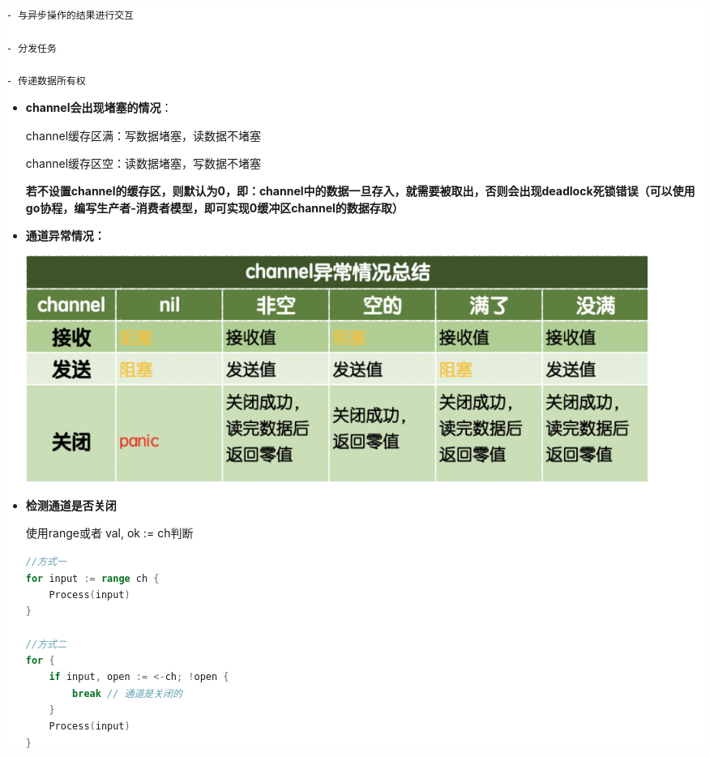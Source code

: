     - 与异步操作的结果进行交互
    
    - 分发任务
    
    - 传递数据所有权
    
      
  
- **channel会出现堵塞的情况**：

  channel缓存区满：写数据堵塞，读数据不堵塞

  channel缓存区空：读数据堵塞，写数据不堵塞
  
  **若不设置channel的缓存区，则默认为0，即：channel中的数据一旦存入，就需要被取出，否则会出现deadlock死锁错误（可以使用go协程，编写生产者-消费者模型，即可实现0缓冲区channel的数据存取）**
  
  
  
- **通道异常情况：**

   <img src="Golang_学习笔记.assets/image-20210628095117650.png" alt="image-20210628095117650" style="zoom:80%;" /> 

  

- **检测通道是否关闭**

   使用range或者  val, ok := ch判断

  ```go
  //方式一
  for input := range ch {
      Process(input)
  }
  
  //方式二
  for {
      if input, open := <-ch; !open {
          break // 通道是关闭的
      }
      Process(input)
  }
  ```
